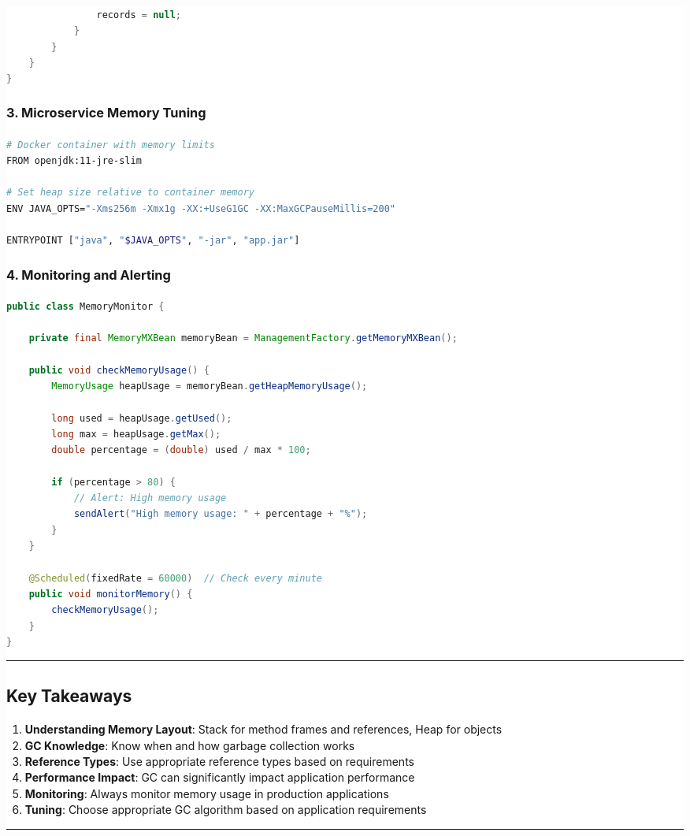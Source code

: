 ```java
                records = null;
            }
        }
    }
}
```

### 3. Microservice Memory Tuning
```bash
# Docker container with memory limits
FROM openjdk:11-jre-slim

# Set heap size relative to container memory
ENV JAVA_OPTS="-Xms256m -Xmx1g -XX:+UseG1GC -XX:MaxGCPauseMillis=200"

ENTRYPOINT ["java", "$JAVA_OPTS", "-jar", "app.jar"]
```

### 4. Monitoring and Alerting
```java
public class MemoryMonitor {
    
    private final MemoryMXBean memoryBean = ManagementFactory.getMemoryMXBean();
    
    public void checkMemoryUsage() {
        MemoryUsage heapUsage = memoryBean.getHeapMemoryUsage();
        
        long used = heapUsage.getUsed();
        long max = heapUsage.getMax();
        double percentage = (double) used / max * 100;
        
        if (percentage > 80) {
            // Alert: High memory usage
            sendAlert("High memory usage: " + percentage + "%");
        }
    }
    
    @Scheduled(fixedRate = 60000)  // Check every minute
    public void monitorMemory() {
        checkMemoryUsage();
    }
}
```

---

## Key Takeaways

1. **Understanding Memory Layout**: Stack for method frames and references, Heap for objects
2. **GC Knowledge**: Know when and how garbage collection works
3. **Reference Types**: Use appropriate reference types based on requirements
4. **Performance Impact**: GC can significantly impact application performance
5. **Monitoring**: Always monitor memory usage in production applications
6. **Tuning**: Choose appropriate GC algorithm based on application requirements

---